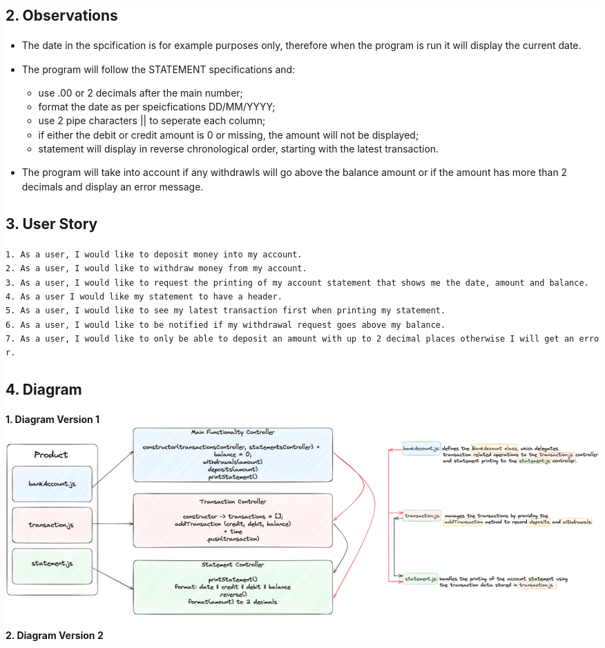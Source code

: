## 2. Observations

* The date in the spcification is for example purposes only, therefore when the program is run it will display the current date.

* The program will follow the STATEMENT specifications and:
  * use .00 or 2 decimals after the main number;
  * format the date as per speicfications DD/MM/YYYY;
  * use 2 pipe characters || to seperate each column;
  * if either the debit or credit amount is 0 or missing, the amount will not be displayed;
  * statement will display in reverse chronological order, starting with the latest transaction.

* The program will take into account if any withdrawls will go above the balance amount or if the amount has more than 2 decimals and display an error message.

## 3. User Story

```
1. As a user, I would like to deposit money into my account.
2. As a user, I would like to withdraw money from my account.
3. As a user, I would like to request the printing of my account statement that shows me the date, amount and balance.
4. As a user I would like my statement to have a header. 
5. As a user, I would like to see my latest transaction first when printing my statement.
6. As a user, I would like to be notified if my withdrawal request goes above my balance.
7. As a user, I would like to only be able to deposit an amount with up to 2 decimal places otherwise I will get an error. 
```

## 4. Diagram

**1. Diagram Version 1**
<img src="diagrams/diagram_v1.png"
alt="Bank Test Diagram">

**2. Diagram Version 2**